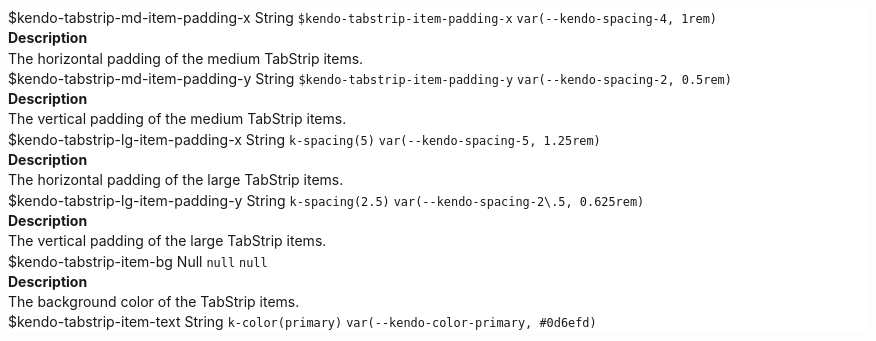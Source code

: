 </tr>
<tr>
    <td>$kendo-tabstrip-md-item-padding-x</td>
    <td>String</td>
    <td><code>$kendo-tabstrip-item-padding-x</code></td>
    <td><code>var(--kendo-spacing-4, 1rem)</code></td>
</tr>
<tr>
    <td colspan="4" class="theme-variables-description-container"><div><b>Description</b><div class="theme-variables-description">The horizontal padding of the medium TabStrip items.</div></div>
    </td>
</tr>
<tr>
    <td>$kendo-tabstrip-md-item-padding-y</td>
    <td>String</td>
    <td><code>$kendo-tabstrip-item-padding-y</code></td>
    <td><code>var(--kendo-spacing-2, 0.5rem)</code></td>
</tr>
<tr>
    <td colspan="4" class="theme-variables-description-container"><div><b>Description</b><div class="theme-variables-description">The vertical padding of the medium TabStrip items.</div></div>
    </td>
</tr>
<tr>
    <td>$kendo-tabstrip-lg-item-padding-x</td>
    <td>String</td>
    <td><code>k-spacing(5)</code></td>
    <td><code>var(--kendo-spacing-5, 1.25rem)</code></td>
</tr>
<tr>
    <td colspan="4" class="theme-variables-description-container"><div><b>Description</b><div class="theme-variables-description">The horizontal padding of the large TabStrip items.</div></div>
    </td>
</tr>
<tr>
    <td>$kendo-tabstrip-lg-item-padding-y</td>
    <td>String</td>
    <td><code>k-spacing(2.5)</code></td>
    <td><code>var(--kendo-spacing-2\.5, 0.625rem)</code></td>
</tr>
<tr>
    <td colspan="4" class="theme-variables-description-container"><div><b>Description</b><div class="theme-variables-description">The vertical padding of the large TabStrip items.</div></div>
    </td>
</tr>
<tr>
    <td>$kendo-tabstrip-item-bg</td>
    <td>Null</td>
    <td><code>null</code></td>
    <td><code>null</code></td>
</tr>
<tr>
    <td colspan="4" class="theme-variables-description-container"><div><b>Description</b><div class="theme-variables-description"> The background color of the TabStrip items.</div></div>
    </td>
</tr>
<tr>
    <td>$kendo-tabstrip-item-text</td>
    <td>String</td>
    <td><code>k-color(primary)</code></td>
    <td><code>var(--kendo-color-primary, #0d6efd)</code></td>
</tr>
<tr>